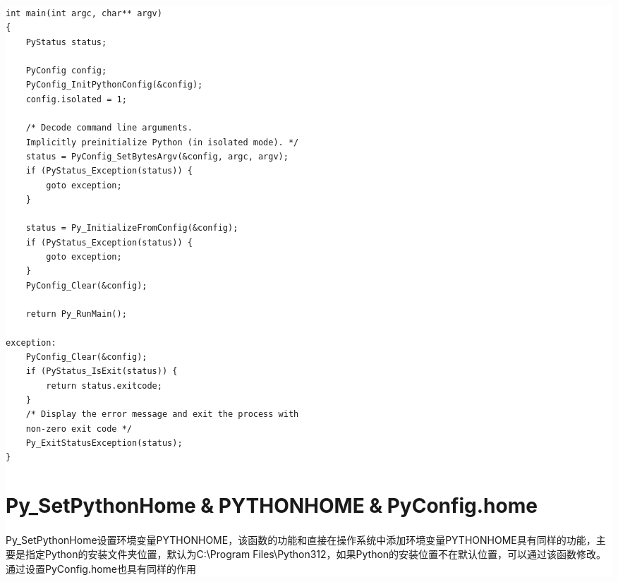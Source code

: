     int main(int argc, char** argv)
    {
        PyStatus status;

        PyConfig config;
        PyConfig_InitPythonConfig(&config);
        config.isolated = 1;

        /* Decode command line arguments.
        Implicitly preinitialize Python (in isolated mode). */
        status = PyConfig_SetBytesArgv(&config, argc, argv);
        if (PyStatus_Exception(status)) {
            goto exception;
        }

        status = Py_InitializeFromConfig(&config);
        if (PyStatus_Exception(status)) {
            goto exception;
        }
        PyConfig_Clear(&config);

        return Py_RunMain();

    exception:
        PyConfig_Clear(&config);
        if (PyStatus_IsExit(status)) {
            return status.exitcode;
        }
        /* Display the error message and exit the process with
        non-zero exit code */
        Py_ExitStatusException(status);
    }

# Py_SetPythonHome & PYTHONHOME & PyConfig.home
Py_SetPythonHome设置环境变量PYTHONHOME，该函数的功能和直接在操作系统中添加环境变量PYTHONHOME具有同样的功能，主要是指定Python的安装文件夹位置，默认为C:\Program Files\Python312，如果Python的安装位置不在默认位置，可以通过该函数修改。通过设置PyConfig.home也具有同样的作用
